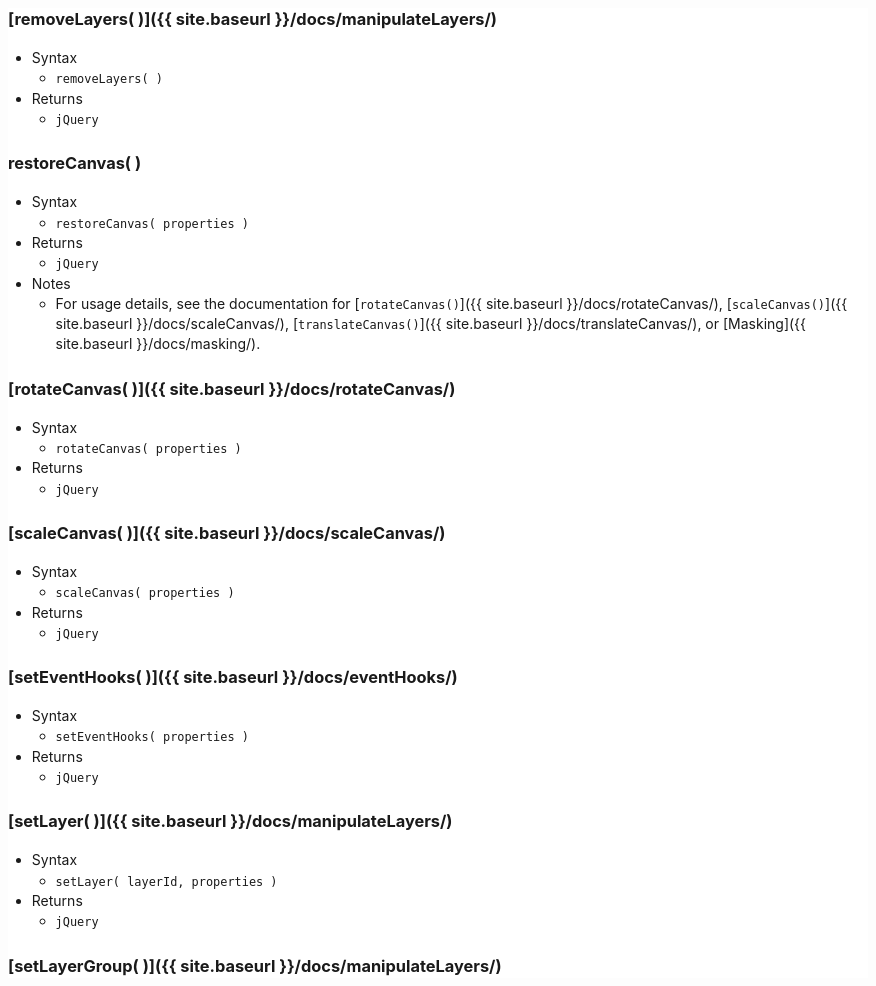 ### [removeLayers( )]({{ site.baseurl }}/docs/manipulateLayers/)

  - Syntax
    - `removeLayers( )`
  - Returns
    - `jQuery`

### restoreCanvas( )

  - Syntax
    - `restoreCanvas( properties )`
  - Returns
    - `jQuery`
  - Notes
    - For usage details, see the documentation for [`rotateCanvas()`]({{ site.baseurl }}/docs/rotateCanvas/), [`scaleCanvas()`]({{ site.baseurl }}/docs/scaleCanvas/), [`translateCanvas()`]({{ site.baseurl }}/docs/translateCanvas/), or [Masking]({{ site.baseurl }}/docs/masking/).

### [rotateCanvas( )]({{ site.baseurl }}/docs/rotateCanvas/)

  - Syntax
    - `rotateCanvas( properties )`
  - Returns
    - `jQuery`

### [scaleCanvas( )]({{ site.baseurl }}/docs/scaleCanvas/)

  - Syntax
    - `scaleCanvas( properties )`
  - Returns
    - `jQuery`

### [setEventHooks( )]({{ site.baseurl }}/docs/eventHooks/)

  - Syntax
    - `setEventHooks( properties )`
  - Returns
    - `jQuery`

### [setLayer( )]({{ site.baseurl }}/docs/manipulateLayers/)

  - Syntax
    - `setLayer( layerId, properties )`
  - Returns
    - `jQuery`

### [setLayerGroup( )]({{ site.baseurl }}/docs/manipulateLayers/)
